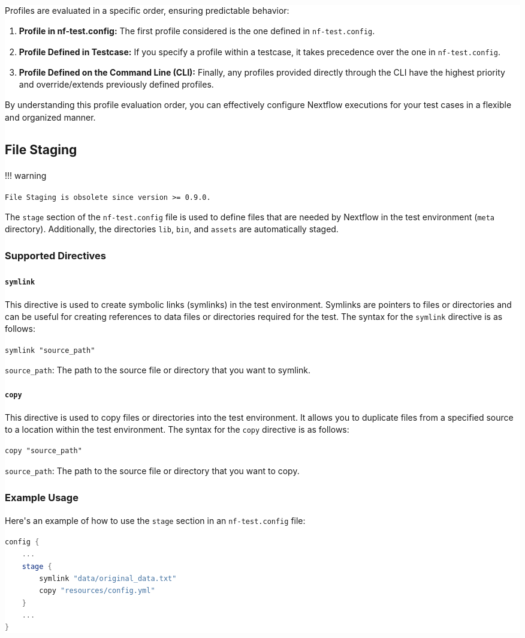 Profiles are evaluated in a specific order, ensuring predictable behavior:

1. **Profile in nf-test.config:** The first profile considered is the one defined in `nf-test.config`.

2. **Profile Defined in Testcase:** If you specify a profile within a testcase, it takes precedence over the one in `nf-test.config`.

3. **Profile Defined on the Command Line (CLI):** Finally, any profiles provided directly through the CLI have the highest priority and override/extends previously defined profiles.

By understanding this profile evaluation order, you can effectively configure Nextflow executions for your test cases in a flexible and organized manner.

## File Staging

!!! warning

    File Staging is obsolete since version >= 0.9.0.

The `stage` section of the `nf-test.config` file is used to define files that are needed by Nextflow in the test environment (`meta` directory). Additionally, the directories `lib`, `bin`, and `assets` are automatically staged.

### Supported Directives

#### `symlink`

This directive is used to create symbolic links (symlinks) in the test environment. Symlinks are pointers to files or directories and can be useful for creating references to data files or directories required for the test. The syntax for the `symlink` directive is as follows:

```
symlink "source_path"
```

`source_path`: The path to the source file or directory that you want to symlink.

#### `copy`

This directive is used to copy files or directories into the test environment. It allows you to duplicate files from a specified source to a location within the test environment. The syntax for the `copy` directive is as follows:

```
copy "source_path"
```

`source_path`: The path to the source file or directory that you want to copy.

### Example Usage

Here's an example of how to use the `stage` section in an `nf-test.config` file:

```groovy
config {
    ...
    stage {
        symlink "data/original_data.txt"
        copy "resources/config.yml"
    }
    ...
}
```
